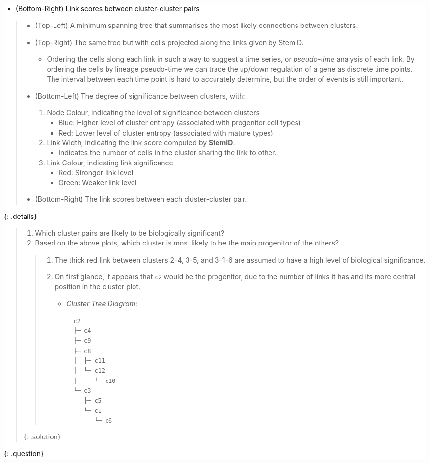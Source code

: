* (Bottom-Right) Link scores between cluster-cluster pairs


> <details-title></details-title>
>
> * (Top-Left) A minimum spanning tree that summarises the most likely connections between clusters.
> * (Top-Right) The same tree but with cells projected along the links given by StemID.
>     * Ordering the cells along each link in such a way to suggest a time series, or *pseudo-time* analysis of each link. By ordering the cells by lineage pseudo-time we can trace the up/down regulation of a gene as discrete time points. The interval between each time point is hard to accurately determine, but the order of events is still important.
> * (Bottom-Left) The degree of significance between clusters, with:
>     1. Node Colour, indicating the level of significance between clusters
>         * Blue: Higher level of cluster entropy (associated with progenitor cell types)
>         * Red: Lower level of cluster entropy (associated with mature types)
>     1. Link Width, indicating the link score computed by **StemID**.
>         * Indicates the number of cells in the cluster sharing the link to other.
>     1. Link Colour, indicating link significance
>         * Red: Stronger link level
>         * Green: Weaker link level
>
> * (Bottom-Right) The link scores between each cluster-cluster pair.
>
{: .details}

> <question-title></question-title>
>
> 1. Which cluster pairs are likely to be biologically significant?
> 1. Based on the above plots, which cluster is most likely to be the main progenitor of the others?
>
> > <solution-title></solution-title>
> >
> > 1. The thick red link between clusters 2-4, 3-5, and 3-1-6 are assumed to have a high level of biological significance.
> > 1. On first glance, it appears that `c2` would be the progenitor, due to the number of links it has and its more central position in the cluster plot.
> >
> >     - *Cluster Tree Diagram:*
> >
> >             c2
> >             ├─ c4
> >             ├─ c9
> >             ├─ c8
> >             │  ├─ c11
> >             │  └─ c12
> >             │     └─ c10
> >             └─ c3
> >                ├─ c5
> >                └─ c1
> >                   └─ c6
> >
> >
> {: .solution}
>
{: .question}
